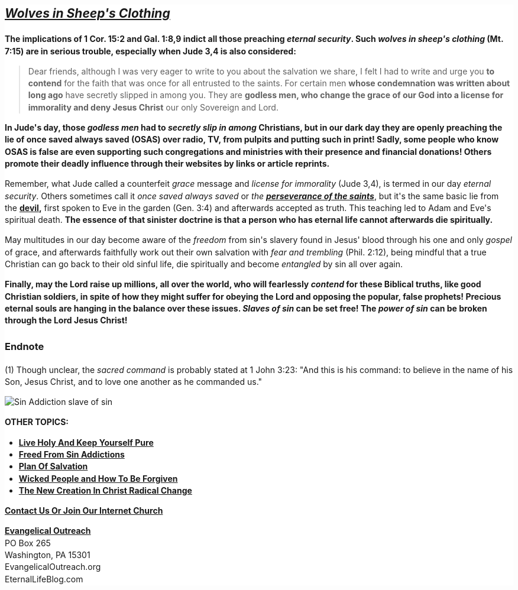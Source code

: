 ## [_Wolves in Sheep's Clothing_](http://www.evangelicaloutreach.org/wolfsheep.htm)
**The implications of 1 Cor. 15:2 and Gal. 1:8,9 indict all those preaching _eternal security_. Such _wolves in sheep's clothing_ (Mt. 7:15) are in serious trouble, especially when Jude 3,4 is also considered:** 
> Dear friends, although I was very eager to write to you about the salvation we share, I felt I had to write and urge you **to contend** for the faith that was once for all entrusted to the saints. For certain men **whose condemnation was written about long ago** have secretly slipped in among you. They are **godless men, who change the grace of our God into a license for immorality and deny Jesus Christ** our only Sovereign and Lord.

**In Jude's day, those _godless men_ had to _secretly slip in among_ Christians, but in our dark day they are openly preaching the lie of once saved always saved (OSAS) over radio, TV, from pulpits and putting such in print! Sadly, some people who know OSAS is false are even supporting such congregations and ministries with their presence and financial donations! Others promote their deadly influence through their websites by links or article reprints.** 

Remember, what Jude called a counterfeit _grace_ message and _license for immorality_ (Jude 3,4), is termed in our day _eternal security_. Others sometimes call it _once saved always saved_ or _the **[perseverance of the saints](http://www.evangelicaloutreach.org/perseverance-of-the-saints.htm)**_, but it's the same basic lie from the **[devil](http://www.evangelicaloutreach.org/devil.htm),** first spoken to Eve in the garden (Gen. 3:4) and afterwards accepted as truth. This teaching led to Adam and Eve's spiritual death. **The essence of that sinister doctrine is that a person who has eternal life cannot afterwards die spiritually.** 

May multitudes in our day become aware of the _freedom_ from sin's slavery found in Jesus' blood through his one and only _gospel_ of grace, and afterwards faithfully work out their own salvation with _fear and trembling_ (Phil. 2:12), being mindful that a true Christian can go back to their old sinful life, die spiritually and become _entangled_ by sin all over again. 

**Finally, may the Lord raise up millions, all over the world, who will fearlessly _contend_ for these Biblical truths, like good Christian soldiers, in spite of how they might suffer for obeying the Lord and opposing the popular, false prophets! Precious eternal souls are hanging in the balance over these issues. _Slaves of sin_ can be set free! The _power of sin_ can be broken through the Lord Jesus Christ!** 

### Endnote

<a name="1"></a>
(1) Though unclear, the _sacred command_ is probably stated at 1 John 3:23: "And this is his command: to believe in the name of his Son, Jesus Christ, and to love one another as he commanded us." 

![Sin Addiction slave of sin](../../files/pictures/line2.gif)

**OTHER TOPICS:** 

- **[Live Holy And Keep Yourself Pure](http://www.evangelicaloutreach.org/keep-yourself-pure.htm)**
- **[Freed From Sin Addictions](http://www.evangelicaloutreach.org/romans6.htm)**
- **[Plan Of Salvation](http://www.evangelicaloutreach.org/plan-of-salvation.htm)**
- **[Wicked People and How To Be Forgiven](http://www.evangelicaloutreach.org/wicked-people-forgiven.htm)**
- **[The New Creation In Christ Radical Change](http://www.evangelicaloutreach.org/new-creation.htm)**

[**Contact Us Or Join Our Internet Church**](http://www.evangelicaloutreach.org/contact.htm)

**[Evangelical Outreach](http://www.evangelicaloutreach.org/index.htm)**  
PO Box 265  
Washington, PA 15301  
EvangelicalOutreach.org  
EternalLifeBlog.com
